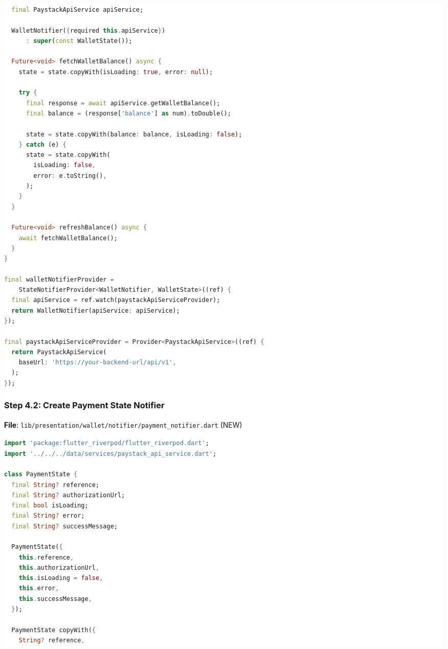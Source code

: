 ```dart
  final PaystackApiService apiService;

  WalletNotifier({required this.apiService})
      : super(const WalletState());

  Future<void> fetchWalletBalance() async {
    state = state.copyWith(isLoading: true, error: null);

    try {
      final response = await apiService.getWalletBalance();
      final balance = (response['balance'] as num).toDouble();

      state = state.copyWith(balance: balance, isLoading: false);
    } catch (e) {
      state = state.copyWith(
        isLoading: false,
        error: e.toString(),
      );
    }
  }

  Future<void> refreshBalance() async {
    await fetchWalletBalance();
  }
}

final walletNotifierProvider =
    StateNotifierProvider<WalletNotifier, WalletState>((ref) {
  final apiService = ref.watch(paystackApiServiceProvider);
  return WalletNotifier(apiService: apiService);
});

final paystackApiServiceProvider = Provider<PaystackApiService>((ref) {
  return PaystackApiService(
    baseUrl: 'https://your-backend-url/api/v1',
  );
});
```

### Step 4.2: Create Payment State Notifier

**File**: `lib/presentation/wallet/notifier/payment_notifier.dart` (NEW)

```dart
import 'package:flutter_riverpod/flutter_riverpod.dart';
import '../../../data/services/paystack_api_service.dart';

class PaymentState {
  final String? reference;
  final String? authorizationUrl;
  final bool isLoading;
  final String? error;
  final String? successMessage;

  PaymentState({
    this.reference,
    this.authorizationUrl,
    this.isLoading = false,
    this.error,
    this.successMessage,
  });

  PaymentState copyWith({
    String? reference,
```